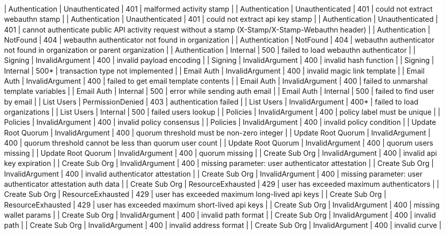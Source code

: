 | Authentication     | Unauthenticated   | 401       | malformed activity stamp                                                                                 |
| Authentication     | Unauthenticated   | 401       | could not extract webauthn stamp                                                                         |
| Authentication     | Unauthenticated   | 401       | could not extract api key stamp                                                                          |
| Authentication     | Unauthenticated   | 401       | cannot authenticate public API activity request without a stamp (X-Stamp/X-Stamp-Webauthn header)        |
| Authentication     | NotFound          | 404       | webauthn authenticator not found in organization                                                         |
| Authentication     | NotFound          | 404       | webauthn authenticator not found in organization or parent organization                                  |
| Authentication     | Internal          | 500       | failed to load webauthn authenticator                                                                    |
| Signing            | InvalidArgument   | 400       | invalid payload encoding                                                                                 |
| Signing            | InvalidArgument   | 400       | invalid hash function                                                                                    |
| Signing            | Internal          | 500\*     | transaction type not implemented                                                                         |
| Email Auth         | InvalidArgument   | 400       | invalid magic link template                                                                              |
| Email Auth         | InvalidArgument   | 400       | failed to get email template contents                                                                    |
| Email Auth         | InvalidArgument   | 400       | failed to unmarshal template variables                                                                   |
| Email Auth         | Internal          | 500       | error while sending auth email                                                                           |
| Email Auth         | Internal          | 500       | failed to find user by email                                                                             |
| List Users         | PermissionDenied  | 403       | authentication failed                                                                                    |
| List Users         | InvalidArgument   | 400\*     | failed to load organizations                                                                             |
| List Users         | Internal          | 500       | failed users lookup                                                                                      |
| Policies           | InvalidArgument   | 400       | policy label must be unique                                                                              |
| Policies           | InvalidArgument   | 400       | invalid policy consensus                                                                                 |
| Policies           | InvalidArgument   | 400       | invalid policy condition                                                                                 |
| Update Root Quorum | InvalidArgument   | 400       | quorum threshold must be non-zero integer                                                                |
| Update Root Quorum | InvalidArgument   | 400       | quorum threshold cannot be less than quorum user count                                                   |
| Update Root Quorum | InvalidArgument   | 400       | quorum users missing                                                                                     |
| Update Root Quorum | InvalidArgument   | 400       | quorum missing                                                                                           |
| Create Sub Org     | InvalidArgument   | 400       | invalid api key expiration                                                                               |
| Create Sub Org     | InvalidArgument   | 400       | missing parameter: user authenticator attestation                                                        |
| Create Sub Org     | InvalidArgument   | 400       | invalid authenticator attestation                                                                        |
| Create Sub Org     | InvalidArgument   | 400       | missing parameter: user authenticator attestation auth data                                              |
| Create Sub Org     | ResourceExhausted | 429       | user has exceeded maximum authenticators                                                                 |
| Create Sub Org     | ResourceExhausted | 429       | user has exceeded maximum long-lived api keys                                                            |
| Create Sub Org     | ResourceExhausted | 429       | user has exceeded maximum short-lived api keys                                                           |
| Create Sub Org     | InvalidArgument   | 400       | missing wallet params                                                                                    |
| Create Sub Org     | InvalidArgument   | 400       | invalid path format                                                                                      |
| Create Sub Org     | InvalidArgument   | 400       | invalid path                                                                                             |
| Create Sub Org     | InvalidArgument   | 400       | invalid address format                                                                                   |
| Create Sub Org     | InvalidArgument   | 400       | invalid curve                                                                                            |